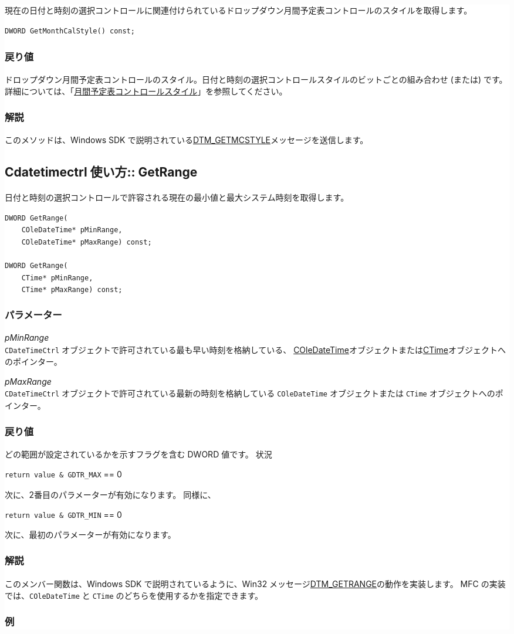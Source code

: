 現在の日付と時刻の選択コントロールに関連付けられているドロップダウン月間予定表コントロールのスタイルを取得します。

```
DWORD GetMonthCalStyle() const;
```

### <a name="return-value"></a>戻り値

ドロップダウン月間予定表コントロールのスタイル。日付と時刻の選択コントロールスタイルのビットごとの組み合わせ (または) です。 詳細については、「[月間予定表コントロールスタイル](/windows/win32/Controls/month-calendar-control-styles)」を参照してください。

### <a name="remarks"></a>解説

このメソッドは、Windows SDK で説明されている[DTM_GETMCSTYLE](/windows/win32/Controls/dtm-getmcstyle)メッセージを送信します。

##  <a name="getrange"></a>Cdatetimectrl 使い方:: GetRange

日付と時刻の選択コントロールで許容される現在の最小値と最大システム時刻を取得します。

```
DWORD GetRange(
    COleDateTime* pMinRange,
    COleDateTime* pMaxRange) const;

DWORD GetRange(
    CTime* pMinRange,
    CTime* pMaxRange) const;
```

### <a name="parameters"></a>パラメーター

*pMinRange*<br/>
`CDateTimeCtrl` オブジェクトで許可されている最も早い時刻を格納している、 [COleDateTime](../../atl-mfc-shared/reference/coledatetime-class.md)オブジェクトまたは[CTime](../../atl-mfc-shared/reference/ctime-class.md)オブジェクトへのポインター。

*pMaxRange*<br/>
`CDateTimeCtrl` オブジェクトで許可されている最新の時刻を格納している `COleDateTime` オブジェクトまたは `CTime` オブジェクトへのポインター。

### <a name="return-value"></a>戻り値

どの範囲が設定されているかを示すフラグを含む DWORD 値です。 状況

`return value & GDTR_MAX` == 0

次に、2番目のパラメーターが有効になります。 同様に、

`return value & GDTR_MIN` == 0

次に、最初のパラメーターが有効になります。

### <a name="remarks"></a>解説

このメンバー関数は、Windows SDK で説明されているように、Win32 メッセージ[DTM_GETRANGE](/windows/win32/Controls/dtm-getrange)の動作を実装します。 MFC の実装では、`COleDateTime` と `CTime` のどちらを使用するかを指定できます。

### <a name="example"></a>例
